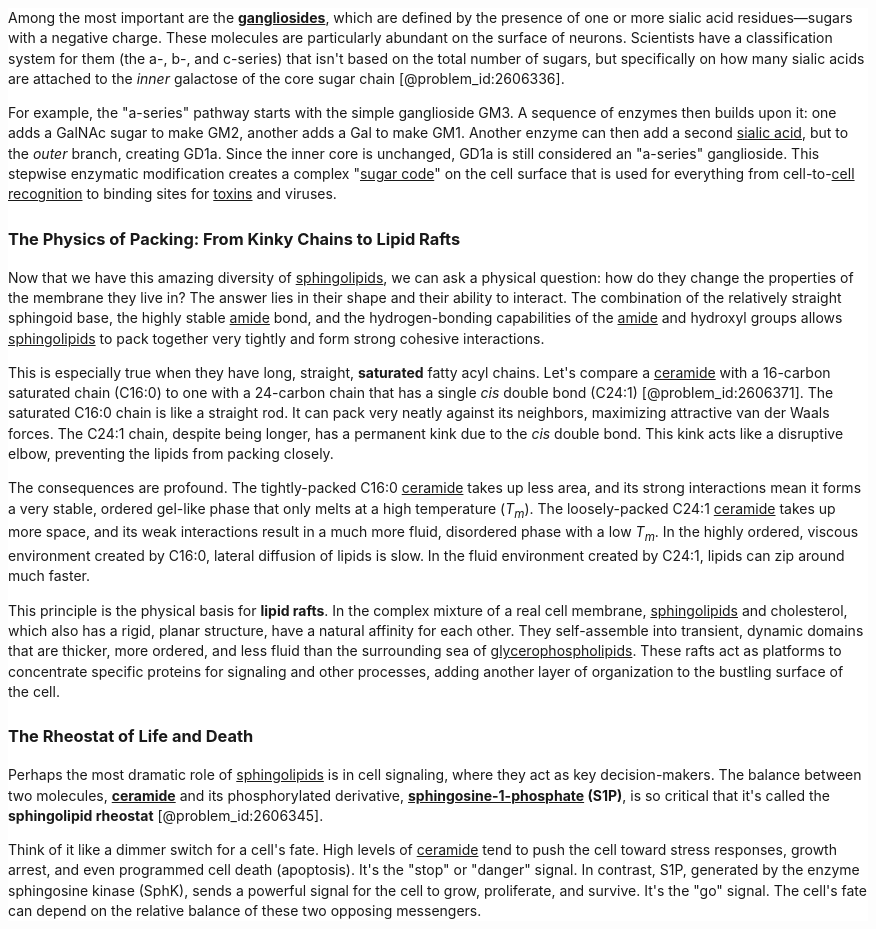 Among the most important are the **[gangliosides](@article_id:169219)**, which are defined by the presence of one or more sialic acid residues—sugars with a negative charge. These molecules are particularly abundant on the surface of neurons. Scientists have a classification system for them (the a-, b-, and c-series) that isn't based on the total number of sugars, but specifically on how many sialic acids are attached to the *inner* galactose of the core sugar chain [@problem_id:2606336].

For example, the "a-series" pathway starts with the simple ganglioside GM3. A sequence of enzymes then builds upon it: one adds a GalNAc sugar to make GM2, another adds a Gal to make GM1. Another enzyme can then add a second [sialic acid](@article_id:162400), but to the *outer* branch, creating GD1a. Since the inner core is unchanged, GD1a is still considered an "a-series" ganglioside. This stepwise enzymatic modification creates a complex "[sugar code](@article_id:202706)" on the cell surface that is used for everything from cell-to-[cell recognition](@article_id:145603) to binding sites for [toxins](@article_id:162544) and viruses.

### The Physics of Packing: From Kinky Chains to Lipid Rafts

Now that we have this amazing diversity of [sphingolipids](@article_id:170807), we can ask a physical question: how do they change the properties of the membrane they live in? The answer lies in their shape and their ability to interact. The combination of the relatively straight sphingoid base, the highly stable [amide](@article_id:183671) bond, and the hydrogen-bonding capabilities of the [amide](@article_id:183671) and hydroxyl groups allows [sphingolipids](@article_id:170807) to pack together very tightly and form strong cohesive interactions.

This is especially true when they have long, straight, **saturated** fatty acyl chains. Let's compare a [ceramide](@article_id:178061) with a 16-carbon saturated chain (C16:0) to one with a 24-carbon chain that has a single *cis* double bond (C24:1) [@problem_id:2606371]. The saturated C16:0 chain is like a straight rod. It can pack very neatly against its neighbors, maximizing attractive van der Waals forces. The C24:1 chain, despite being longer, has a permanent kink due to the *cis* double bond. This kink acts like a disruptive elbow, preventing the lipids from packing closely.

The consequences are profound. The tightly-packed C16:0 [ceramide](@article_id:178061) takes up less area, and its strong interactions mean it forms a very stable, ordered gel-like phase that only melts at a high temperature ($T_m$). The loosely-packed C24:1 [ceramide](@article_id:178061) takes up more space, and its weak interactions result in a much more fluid, disordered phase with a low $T_m$. In the highly ordered, viscous environment created by C16:0, lateral diffusion of lipids is slow. In the fluid environment created by C24:1, lipids can zip around much faster.

This principle is the physical basis for **lipid rafts**. In the complex mixture of a real cell membrane, [sphingolipids](@article_id:170807) and cholesterol, which also has a rigid, planar structure, have a natural affinity for each other. They self-assemble into transient, dynamic domains that are thicker, more ordered, and less fluid than the surrounding sea of [glycerophospholipids](@article_id:162620). These rafts act as platforms to concentrate specific proteins for signaling and other processes, adding another layer of organization to the bustling surface of the cell.

### The Rheostat of Life and Death

Perhaps the most dramatic role of [sphingolipids](@article_id:170807) is in cell signaling, where they act as key decision-makers. The balance between two molecules, **[ceramide](@article_id:178061)** and its phosphorylated derivative, **[sphingosine-1-phosphate](@article_id:165058) (S1P)**, is so critical that it's called the **sphingolipid rheostat** [@problem_id:2606345].

Think of it like a dimmer switch for a cell's fate. High levels of [ceramide](@article_id:178061) tend to push the cell toward stress responses, growth arrest, and even programmed cell death (apoptosis). It's the "stop" or "danger" signal. In contrast, S1P, generated by the enzyme sphingosine kinase (SphK), sends a powerful signal for the cell to grow, proliferate, and survive. It's the "go" signal. The cell's fate can depend on the relative balance of these two opposing messengers.
